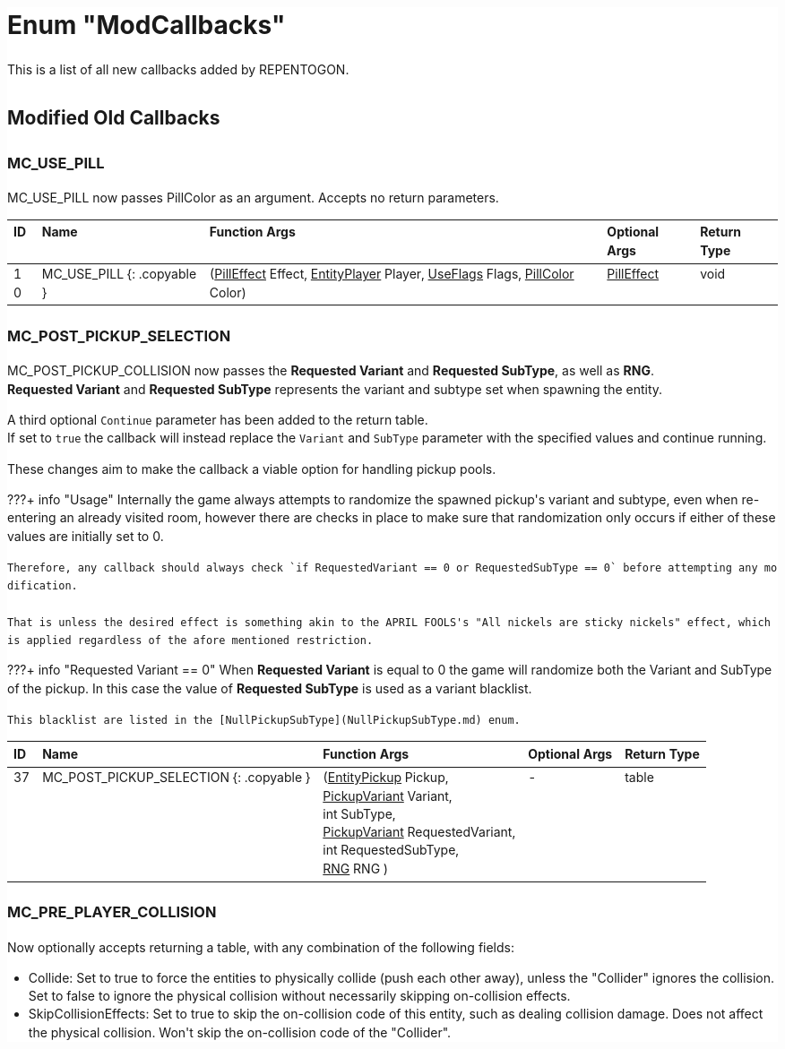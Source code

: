 # Enum "ModCallbacks"

This is a list of all new callbacks added by REPENTOGON.

## Modified Old Callbacks
### MC_USE_PILL
MC_USE_PILL now passes PillColor as an argument.
Accepts no return parameters.

|ID|Name|Function Args|Optional Args|Return Type|
|:--|:--|:--|:--|:--|
|10 |MC_USE_PILL {: .copyable } | ([PillEffect](https://wofsauge.github.io/IsaacDocs/rep/enums/PillEffect.html) Effect, [EntityPlayer](../EntityPlayer.md) Player, [UseFlags](https://wofsauge.github.io/IsaacDocs/rep/enums/UseFlags.html) Flags, [PillColor](https://wofsauge.github.io/IsaacDocs/rep/enums/PillColor.html) Color) | [PillEffect](https://wofsauge.github.io/IsaacDocs/rep/enums/PillEffect.html) | void |

### MC_POST_PICKUP_SELECTION

MC_POST_PICKUP_COLLISION now passes the **Requested Variant** and **Requested SubType**, as well as **RNG**.  
**Requested Variant** and **Requested SubType** represents the variant and subtype set when spawning the entity.   

A third optional `Continue` parameter has been added to the return table.  
If set to `true` the callback will instead replace the `Variant` and `SubType` parameter with the specified values and continue running.

These changes aim to make the callback a viable option for handling pickup pools.

???+ info "Usage"
    Internally the game always attempts to randomize the spawned pickup's variant and subtype, even when re-entering an already visited room, however there are checks in place to make sure that randomization only occurs if either of these values are initially set to 0.

    Therefore, any callback should always check `if RequestedVariant == 0 or RequestedSubType == 0` before attempting any modification.

    That is unless the desired effect is something akin to the APRIL FOOLS's "All nickels are sticky nickels" effect, which is applied regardless of the afore mentioned restriction.

???+ info "Requested Variant == 0"
    When **Requested Variant** is equal to 0 the game will randomize both the Variant and SubType of the pickup. In this case the value of **Requested SubType** is used as a variant blacklist.  

    This blacklist are listed in the [NullPickupSubType](NullPickupSubType.md) enum.

|ID|Name|Function Args|Optional Args|Return Type|
|:--|:--|:--|:--|:--|
|37 |MC_POST_PICKUP_SELECTION {: .copyable } | ([EntityPickup](../EntityPickup.md) Pickup, <br>[PickupVariant](https://wofsauge.github.io/IsaacDocs/rep/enums/PickupVariant.html) Variant, <br>int SubType, <br>[PickupVariant](https://wofsauge.github.io/IsaacDocs/rep/enums/PickupVariant.html) RequestedVariant, <br>int RequestedSubType, <br>[RNG](../RNG.md) RNG ) | - | table |

### MC_PRE_PLAYER_COLLISION
Now optionally accepts returning a table, with any combination of the following fields:

* Collide: Set to true to force the entities to physically collide (push each other away), unless the "Collider" ignores the collision. Set to false to ignore the physical collision without necessarily skipping on-collision effects.
* SkipCollisionEffects: Set to true to skip the on-collision code of this entity, such as dealing collision damage. Does not affect the physical collision. Won't skip the on-collision code of the "Collider".
